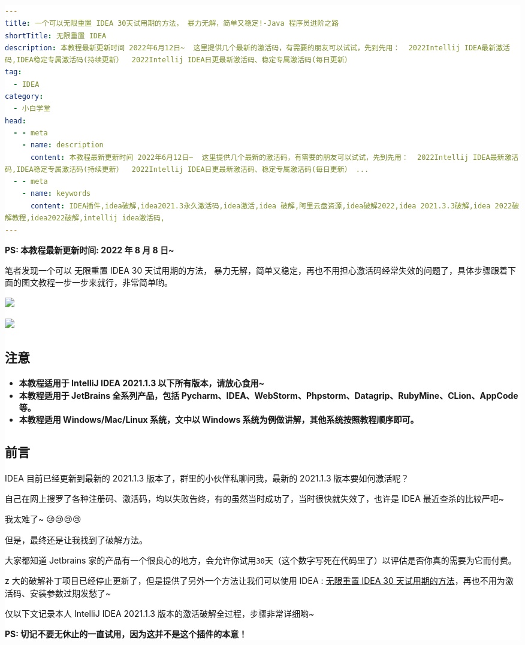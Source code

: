 ```yaml
---
title: 一个可以无限重置 IDEA 30天试用期的方法， 暴力无解，简单又稳定!-Java 程序员进阶之路
shortTitle: 无限重置 IDEA
description: 本教程最新更新时间 2022年6月12日~  这里提供几个最新的激活码，有需要的朋友可以试试，先到先用：  2022Intellij IDEA最新激活码,IDEA稳定专属激活码(持续更新）  2022Intellij IDEA日更最新激活码、稳定专属激活码(每日更新）
tag:
  - IDEA
category:
  - 小白学堂
head:
  - - meta
    - name: description
      content: 本教程最新更新时间 2022年6月12日~  这里提供几个最新的激活码，有需要的朋友可以试试，先到先用：  2022Intellij IDEA最新激活码,IDEA稳定专属激活码(持续更新）  2022Intellij IDEA日更最新激活码、稳定专属激活码(每日更新） ...
  - - meta
    - name: keywords
      content: IDEA插件,idea破解,idea2021.3永久激活码,idea激活,idea 破解,阿里云盘资源,idea破解2022,idea 2021.3.3破解,idea 2022破解教程,idea2022破解,intellij idea激活码,
---
```



**PS: 本教程最新更新时间: 2022 年 8 月 8 日~**

笔者发现一个可以 无限重置 IDEA 30 天试用期的方法， 暴力无解，简单又稳定，再也不用担心激活码经常失效的问题了，具体步骤跟着下面的图文教程一步一步来就行，非常简单哟。

![](https://cdn.tobebetterjavaer.com/tobebetterjavaer/images/nice-article/itmind-yigkymxczideatsyqdffblwxjcywdxbxt-e9652ec7-6897-426b-a77b-e500bb4de469.png)

![](https://cdn.tobebetterjavaer.com/tobebetterjavaer/images/nice-article/itmind-yigkymxczideatsyqdffblwxjcywdxbxt-d3c39ae6-93c0-43f3-8563-f2d01bdd81aa.png)

## 注意

- **本教程适用于 IntelliJ IDEA 2021.1.3 以下所有版本，请放心食用~**
- **本教程适用于 JetBrains 全系列产品，包括 Pycharm、IDEA、WebStorm、Phpstorm、Datagrip、RubyMine、CLion、AppCode 等。**
- **本教程适用 Windows/Mac/Linux 系统，文中以 Windows 系统为例做讲解，其他系统按照教程顺序即可。**

## 前言

IDEA 目前已经更新到最新的 2021.1.3 版本了，群里的小伙伴私聊问我，最新的 2021.1.3 版本要如何激活呢？

自己在网上搜罗了各种注册码、激活码，均以失败告终，有的虽然当时成功了，当时很快就失效了，也许是 IDEA 最近查杀的比较严吧~

我太难了~ 😢😢😢😢

但是，最终还是让我找到了破解方法。

大家都知道 Jetbrains 家的产品有一个很良心的地方，会允许你试用`30`天（这个数字写死在代码里了）以评估是否你真的需要为它而付费。

z 大的破解补丁项目已经停止更新了，但是提供了另外一个方法让我们可以使用 IDEA : [无限重置 IDEA 30 天试用期的方法](https://tobebetterjavaer.com/nice-article/itmind/yigkymxczideatsyqdffblwxjcywdxbxt.html)，再也不用为激活码、安装参数过期发愁了~

仅以下文记录本人 IntelliJ IDEA 2021.1.3 版本的激活破解全过程，步骤非常详细哟~

**PS: 切记不要无休止的一直试用，因为这并不是这个插件的本意！**
